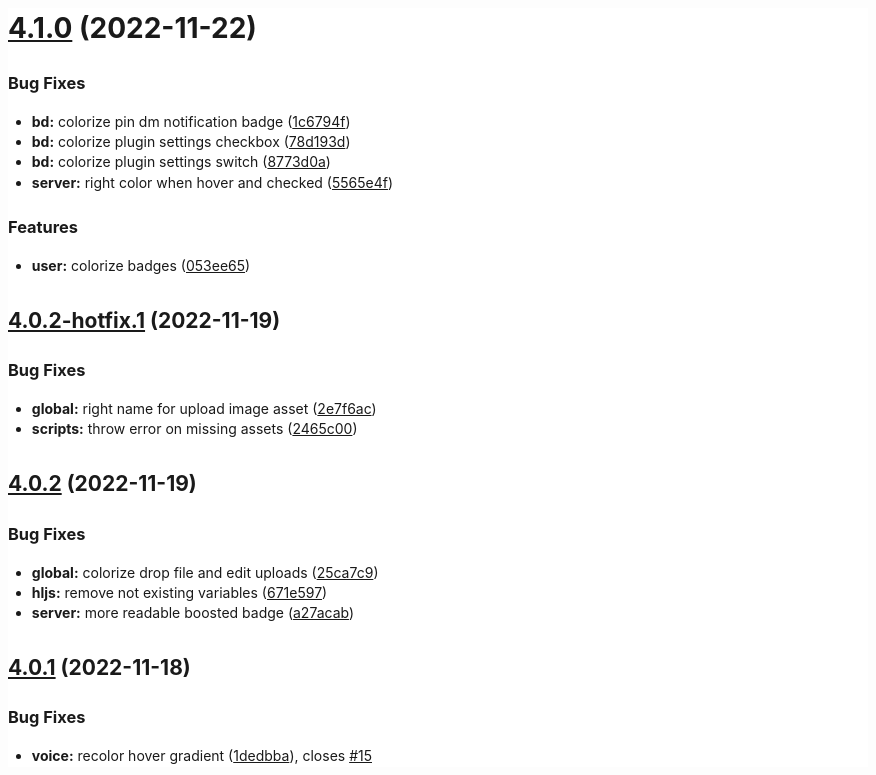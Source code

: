 # [4.1.0](https://github.com/orblazer/discord-nordic/compare/v4.0.2-hotfix.1...v4.1.0) (2022-11-22)

### Bug Fixes

- **bd:** colorize pin dm notification badge ([1c6794f](https://github.com/orblazer/discord-nordic/commit/1c6794fa0dafa5dfb82df2c39d10763fdb331006))
- **bd:** colorize plugin settings checkbox ([78d193d](https://github.com/orblazer/discord-nordic/commit/78d193dc2a76f72b73ff01f376719498565d9a20))
- **bd:** colorize plugin settings switch ([8773d0a](https://github.com/orblazer/discord-nordic/commit/8773d0af102bb0afbf63d70d208b9784cf59bcde))
- **server:** right color when hover and checked ([5565e4f](https://github.com/orblazer/discord-nordic/commit/5565e4f95b07f7397f7895f0f5c17122e65eaa27))

### Features

- **user:** colorize badges ([053ee65](https://github.com/orblazer/discord-nordic/commit/053ee65bd15983f020e0fd7a21947d61145385aa))

## [4.0.2-hotfix.1](https://github.com/orblazer/discord-nordic/compare/v4.0.2...v4.0.2-hotfix.1) (2022-11-19)

### Bug Fixes

- **global:** right name for upload image asset ([2e7f6ac](https://github.com/orblazer/discord-nordic/commit/2e7f6acd07f766ec294fcecce619342be22803e6))
- **scripts:** throw error on missing assets ([2465c00](https://github.com/orblazer/discord-nordic/commit/2465c006414ce959b73cc64d930369d4019dfc7e))

## [4.0.2](https://github.com/orblazer/discord-nordic/compare/v4.0.1...v4.0.2) (2022-11-19)

### Bug Fixes

- **global:** colorize drop file and edit uploads ([25ca7c9](https://github.com/orblazer/discord-nordic/commit/25ca7c926cc7f5510ad74437a70e19e09b69d835))
- **hljs:** remove not existing variables ([671e597](https://github.com/orblazer/discord-nordic/commit/671e59757240b2203109acac4a48209706d91849))
- **server:** more readable boosted badge ([a27acab](https://github.com/orblazer/discord-nordic/commit/a27acab5b16a08fd18aa34bc0f4c9bd725c3d86e))

## [4.0.1](https://github.com/orblazer/discord-nordic/compare/v4.0.0...v4.0.1) (2022-11-18)

### Bug Fixes

- **voice:** recolor hover gradient ([1dedbba](https://github.com/orblazer/discord-nordic/commit/1dedbba00ae8cfff11fa158c37347e1208505b99)), closes [#15](https://github.com/orblazer/discord-nordic/issues/15)
